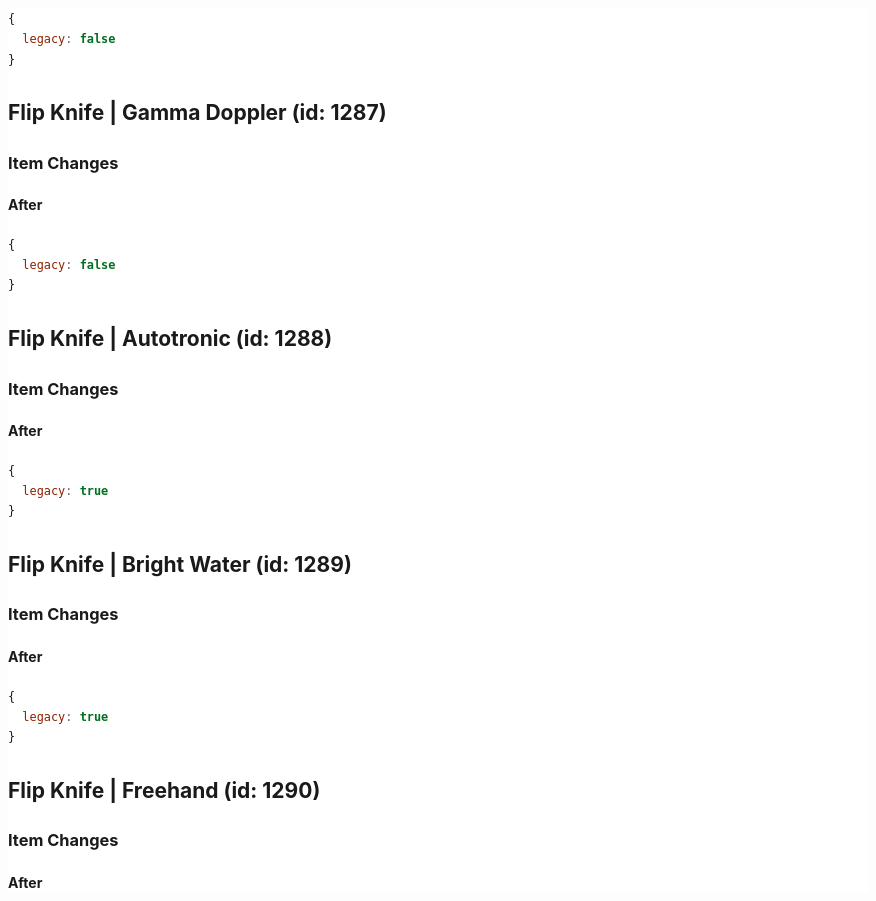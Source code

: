```javascript
{
  legacy: false
}
```



## Flip Knife | Gamma Doppler (id: 1287)

### Item Changes

#### After

```javascript
{
  legacy: false
}
```



## Flip Knife | Autotronic (id: 1288)

### Item Changes

#### After

```javascript
{
  legacy: true
}
```



## Flip Knife | Bright Water (id: 1289)

### Item Changes

#### After

```javascript
{
  legacy: true
}
```



## Flip Knife | Freehand (id: 1290)

### Item Changes

#### After
